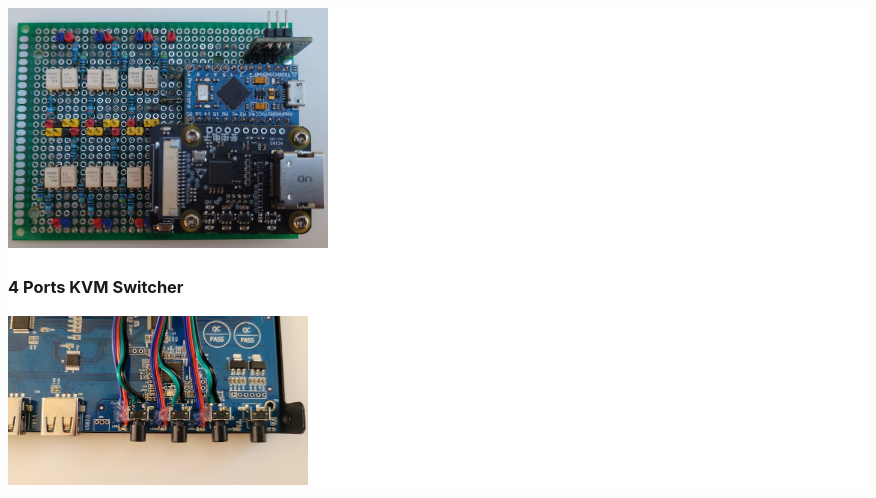 [<img src="images/board_4.jpeg" width="320"/>](images/board_4.jpeg)

### 4 Ports KVM Switcher

[<img src="images/kvm_switch_1.jpeg" width="300"/>](images/kvm_switch_1.jpeg)